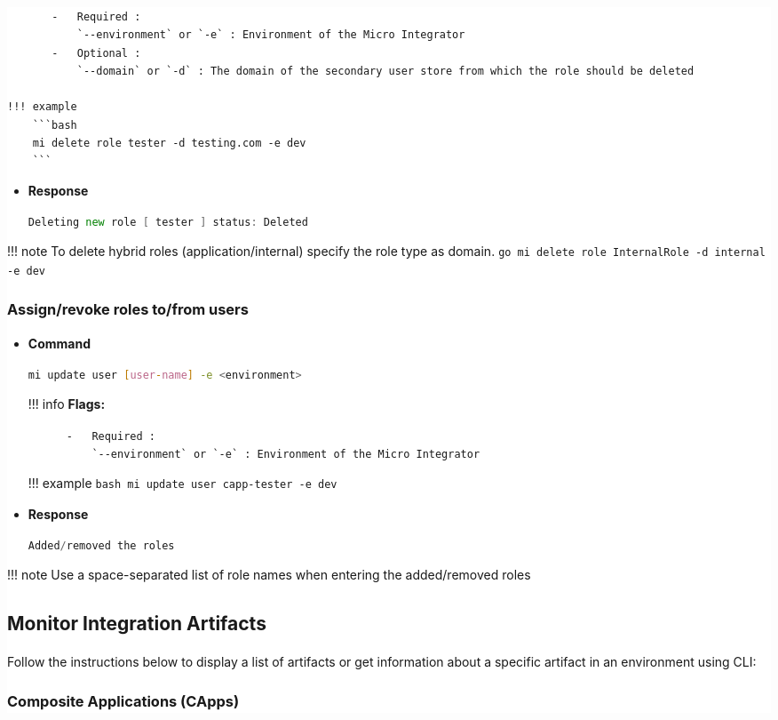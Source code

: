            -   Required :  
               `--environment` or `-e` : Environment of the Micro Integrator
           -   Optional :  
               `--domain` or `-d` : The domain of the secondary user store from which the role should be deleted 

    !!! example
        ```bash
        mi delete role tester -d testing.com -e dev
        ```
- **Response**

    ```go
    Deleting new role [ tester ] status: Deleted
    ```
    
!!! note
    To delete hybrid roles (application/internal) specify the role type as domain.
    ```go
    mi delete role InternalRole -d internal -e dev
    ```

### Assign/revoke roles to/from users

- **Command**

    ``` bash
    mi update user [user-name] -e <environment>
    ```

    !!! info
        **Flags:**

            -   Required :  
                `--environment` or `-e` : Environment of the Micro Integrator

    !!! example
        ```bash
        mi update user capp-tester -e dev
        ```

- **Response**

    ```go
    Added/removed the roles
    ```

!!! note
    Use a space-separated list of role names when entering the added/removed roles 

## Monitor Integration Artifacts

Follow the instructions below to display a list of artifacts or get information about a specific artifact in an environment using CLI:

### Composite Applications (CApps)
